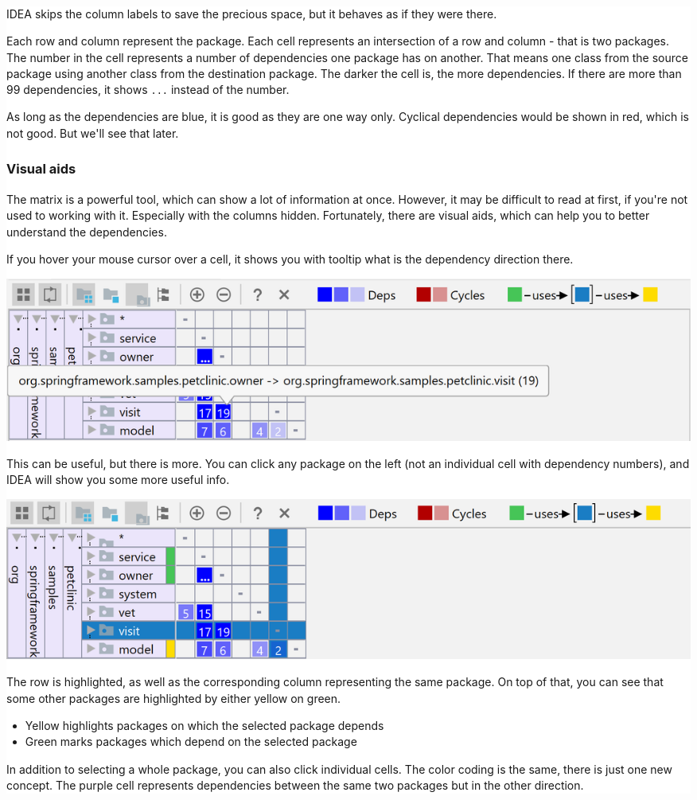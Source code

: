 IDEA skips the column labels to save the precious space, but it behaves as if they were there.

Each row and column represent the package. Each cell represents an intersection of a row and column - that is two packages. The number in the cell represents a number of dependencies one package has on another. That means one class from the source package using another class from the destination package. The darker the cell is, the more dependencies. If there are more than 99 dependencies, it shows `...` instead of the number.

As long as the dependencies are blue, it is good as they are one way only. Cyclical dependencies would be shown in red, which is not good. But we'll see that later.

### Visual aids
The matrix is a powerful tool, which can show a lot of information at once. However, it may be difficult to read at first, if you're not used to working with it. Especially with the columns hidden. Fortunately, there are visual aids, which can help you to better understand the dependencies.

If you hover your mouse cursor over a cell, it shows you with tooltip what is the dependency direction there.

![DSM dependency tooltip](dsm-dependency-tooltip.png)

This can be useful, but there is more. You can click any package on the left (not an individual cell with dependency numbers), and IDEA will show you some more useful info.

![DSM selected package](dsm-selected-package.png)

The row is highlighted, as well as the corresponding column representing the same package. On top of that, you can see that some other packages are highlighted by either yellow on green.

- Yellow highlights packages on which the selected package depends
- Green marks packages which depend on the selected package

In addition to selecting a whole package, you can also click individual cells. The color coding is the same, there is just one new concept. The purple cell represents dependencies between the same two packages but in the other direction.

